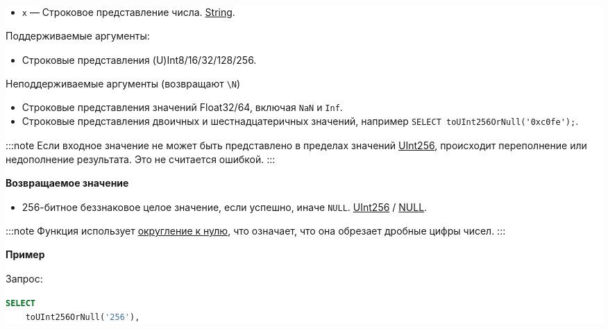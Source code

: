 - `x` — Строковое представление числа. [String](../data-types/string.md).

Поддерживаемые аргументы:
- Строковые представления (U)Int8/16/32/128/256.

Неподдерживаемые аргументы (возвращают `\N`)
- Строковые представления значений Float32/64, включая `NaN` и `Inf`.
- Строковые представления двоичных и шестнадцатеричных значений, например `SELECT toUInt256OrNull('0xc0fe');`.

:::note
Если входное значение не может быть представлено в пределах значений [UInt256](../data-types/int-uint.md), происходит переполнение или недополнение результата.
Это не считается ошибкой.
:::

**Возвращаемое значение**

- 256-битное беззнаковое целое значение, если успешно, иначе `NULL`. [UInt256](../data-types/int-uint.md) / [NULL](../data-types/nullable.md).

:::note
Функция использует [округление к нулю](https://en.wikipedia.org/wiki/Rounding#Rounding_towards_zero), что означает, что она обрезает дробные цифры чисел.
:::

**Пример**

Запрос:

``` sql
SELECT
    toUInt256OrNull('256'),
